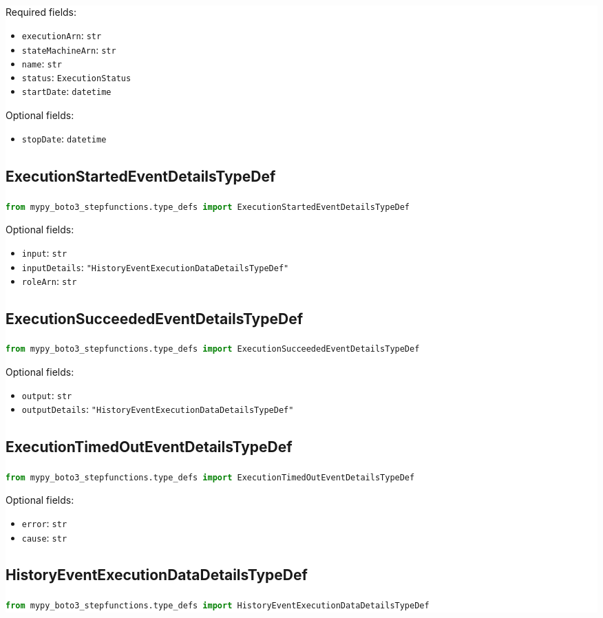 Required fields:
- `executionArn`: `str`
- `stateMachineArn`: `str`
- `name`: `str`
- `status`: `ExecutionStatus`
- `startDate`: `datetime`



Optional fields:
- `stopDate`: `datetime`


## ExecutionStartedEventDetailsTypeDef

```python
from mypy_boto3_stepfunctions.type_defs import ExecutionStartedEventDetailsTypeDef
```




Optional fields:
- `input`: `str`
- `inputDetails`: `"HistoryEventExecutionDataDetailsTypeDef"`
- `roleArn`: `str`


## ExecutionSucceededEventDetailsTypeDef

```python
from mypy_boto3_stepfunctions.type_defs import ExecutionSucceededEventDetailsTypeDef
```




Optional fields:
- `output`: `str`
- `outputDetails`: `"HistoryEventExecutionDataDetailsTypeDef"`


## ExecutionTimedOutEventDetailsTypeDef

```python
from mypy_boto3_stepfunctions.type_defs import ExecutionTimedOutEventDetailsTypeDef
```




Optional fields:
- `error`: `str`
- `cause`: `str`


## HistoryEventExecutionDataDetailsTypeDef

```python
from mypy_boto3_stepfunctions.type_defs import HistoryEventExecutionDataDetailsTypeDef
```

